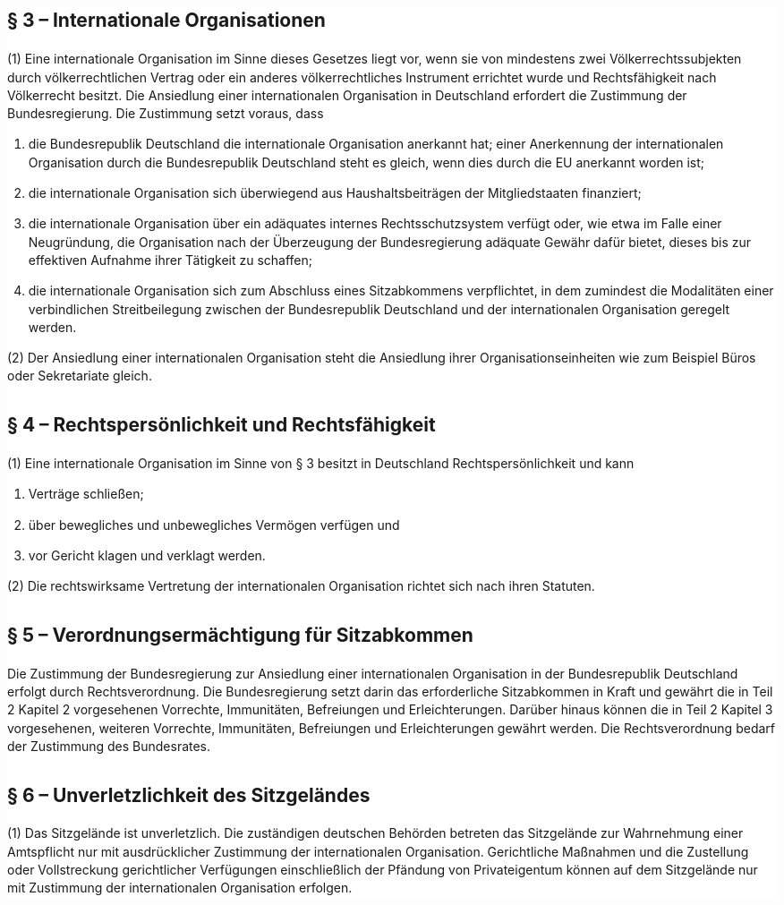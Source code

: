 
## § 3 – Internationale Organisationen

(1) Eine internationale Organisation im Sinne dieses Gesetzes liegt vor, wenn sie von mindestens zwei Völkerrechtssubjekten durch völkerrechtlichen Vertrag oder ein anderes völkerrechtliches Instrument errichtet wurde und Rechtsfähigkeit nach Völkerrecht besitzt. Die Ansiedlung einer internationalen Organisation in Deutschland erfordert die Zustimmung der Bundesregierung. Die Zustimmung setzt voraus, dass

1. die Bundesrepublik Deutschland die internationale Organisation anerkannt hat; einer Anerkennung der internationalen Organisation durch die Bundesrepublik Deutschland steht es gleich, wenn dies durch die EU anerkannt worden ist;

2. die internationale Organisation sich überwiegend aus Haushaltsbeiträgen der Mitgliedstaaten finanziert;

3. die internationale Organisation über ein adäquates internes Rechtsschutzsystem verfügt oder, wie etwa im Falle einer Neugründung, die Organisation nach der Überzeugung der Bundesregierung adäquate Gewähr dafür bietet, dieses bis zur effektiven Aufnahme ihrer Tätigkeit zu schaffen;

4. die internationale Organisation sich zum Abschluss eines Sitzabkommens verpflichtet, in dem zumindest die Modalitäten einer verbindlichen Streitbeilegung zwischen der Bundesrepublik Deutschland und der internationalen Organisation geregelt werden.

(2) Der Ansiedlung einer internationalen Organisation steht die Ansiedlung ihrer Organisationseinheiten wie zum Beispiel Büros oder Sekretariate gleich.


## § 4 – Rechtspersönlichkeit und Rechtsfähigkeit

(1) Eine internationale Organisation im Sinne von § 3 besitzt in Deutschland Rechtspersönlichkeit und kann

1. Verträge schließen;

2. über bewegliches und unbewegliches Vermögen verfügen und

3. vor Gericht klagen und verklagt werden.

(2) Die rechtswirksame Vertretung der internationalen Organisation richtet sich nach ihren Statuten.


## § 5 – Verordnungsermächtigung für Sitzabkommen

Die Zustimmung der Bundesregierung zur Ansiedlung einer internationalen Organisation in der Bundesrepublik Deutschland erfolgt durch Rechtsverordnung. Die Bundesregierung setzt darin das erforderliche Sitzabkommen in Kraft und gewährt die in Teil 2 Kapitel 2 vorgesehenen Vorrechte, Immunitäten, Befreiungen und Erleichterungen. Darüber hinaus können die in Teil 2 Kapitel 3 vorgesehenen, weiteren Vorrechte, Immunitäten, Befreiungen und Erleichterungen gewährt werden. Die Rechtsverordnung bedarf der Zustimmung des Bundesrates.


## § 6 – Unverletzlichkeit des Sitzgeländes

(1) Das Sitzgelände ist unverletzlich. Die zuständigen deutschen Behörden betreten das Sitzgelände zur Wahrnehmung einer Amtspflicht nur mit ausdrücklicher Zustimmung der internationalen Organisation. Gerichtliche Maßnahmen und die Zustellung oder Vollstreckung gerichtlicher Verfügungen einschließlich der Pfändung von Privateigentum können auf dem Sitzgelände nur mit Zustimmung der internationalen Organisation erfolgen.
